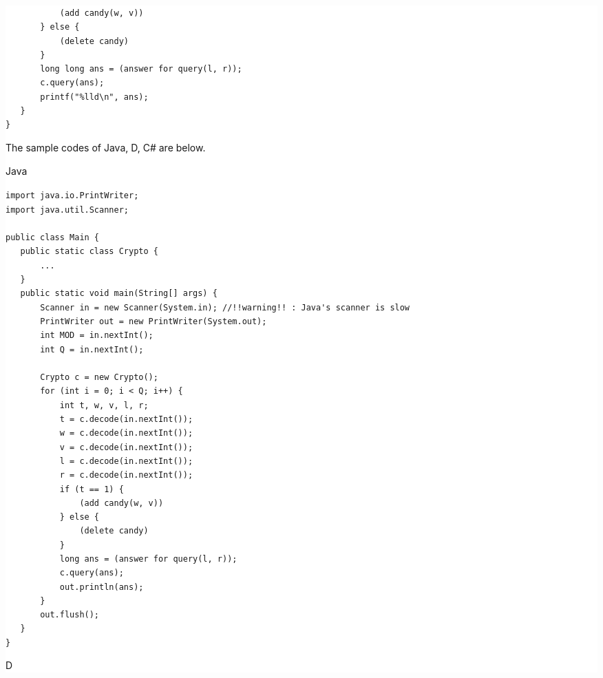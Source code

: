  ```
            (add candy(w, v))
        } else {
            (delete candy)
        }
        long long ans = (answer for query(l, r));
        c.query(ans);
        printf("%lld\n", ans);
    }
}
```

The sample codes of Java, D, C# are below.

Java

 ```
import java.io.PrintWriter;
import java.util.Scanner;

public class Main {
    public static class Crypto {
        ...
    }    
    public static void main(String[] args) {
        Scanner in = new Scanner(System.in); //!!warning!! : Java's scanner is slow
        PrintWriter out = new PrintWriter(System.out);
        int MOD = in.nextInt();
        int Q = in.nextInt();

        Crypto c = new Crypto();
        for (int i = 0; i < Q; i++) {
            int t, w, v, l, r;
            t = c.decode(in.nextInt());
            w = c.decode(in.nextInt());
            v = c.decode(in.nextInt());
            l = c.decode(in.nextInt());
            r = c.decode(in.nextInt());
            if (t == 1) {
                (add candy(w, v))
            } else {
                (delete candy)
            }
            long ans = (answer for query(l, r));
            c.query(ans);
            out.println(ans);
        }
        out.flush();
    }
}
```

D

